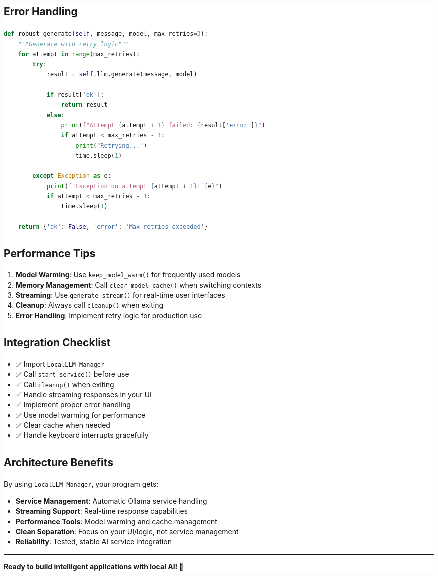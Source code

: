 ## Error Handling

```python
def robust_generate(self, message, model, max_retries=3):
    """Generate with retry logic"""
    for attempt in range(max_retries):
        try:
            result = self.llm.generate(message, model)
            
            if result['ok']:
                return result
            else:
                print(f"Attempt {attempt + 1} failed: {result['error']}")
                if attempt < max_retries - 1:
                    print("Retrying...")
                    time.sleep(1)
                    
        except Exception as e:
            print(f"Exception on attempt {attempt + 1}: {e}")
            if attempt < max_retries - 1:
                time.sleep(1)
                
    return {'ok': False, 'error': 'Max retries exceeded'}
```

## Performance Tips

1. **Model Warming**: Use `keep_model_warm()` for frequently used models
2. **Memory Management**: Call `clear_model_cache()` when switching contexts
3. **Streaming**: Use `generate_stream()` for real-time user interfaces
4. **Cleanup**: Always call `cleanup()` when exiting
5. **Error Handling**: Implement retry logic for production use

## Integration Checklist

- ✅ Import `LocalLLM_Manager`
- ✅ Call `start_service()` before use
- ✅ Call `cleanup()` when exiting
- ✅ Handle streaming responses in your UI
- ✅ Implement proper error handling
- ✅ Use model warming for performance
- ✅ Clear cache when needed
- ✅ Handle keyboard interrupts gracefully

## Architecture Benefits

By using `LocalLLM_Manager`, your program gets:

- **Service Management**: Automatic Ollama service handling
- **Streaming Support**: Real-time response capabilities  
- **Performance Tools**: Model warming and cache management
- **Clean Separation**: Focus on your UI/logic, not service management
- **Reliability**: Tested, stable AI service integration

---

**Ready to build intelligent applications with local AI! 🚀**